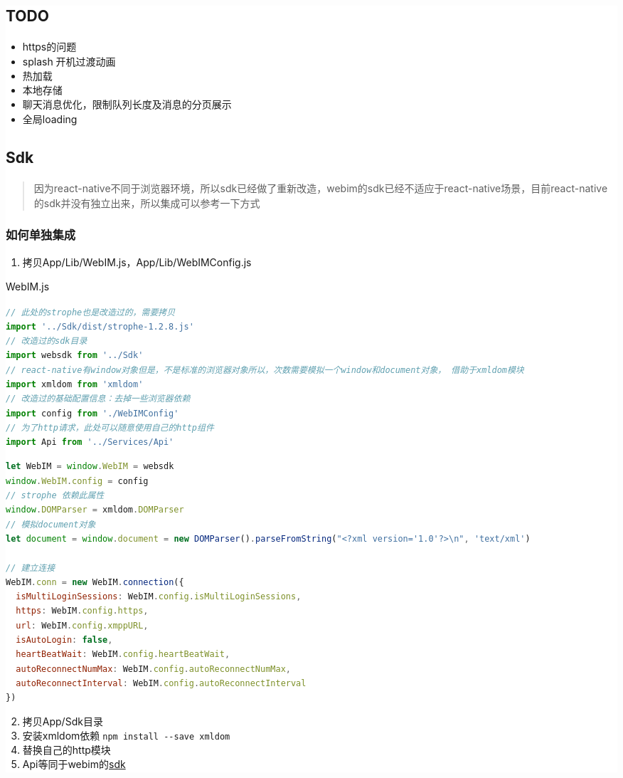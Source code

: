 ## TODO

- https的问题
- splash 开机过渡动画
- 热加载
- 本地存储
- 聊天消息优化，限制队列长度及消息的分页展示
- 全局loading

## Sdk 
> 因为react-native不同于浏览器环境，所以sdk已经做了重新改造，webim的sdk已经不适应于react-native场景，目前react-native的sdk并没有独立出来，所以集成可以参考一下方式

### 如何单独集成
1. 拷贝App/Lib/WebIM.js，App/Lib/WebIMConfig.js
 
  WebIM.js

  ```js
  // 此处的strophe也是改造过的，需要拷贝
  import '../Sdk/dist/strophe-1.2.8.js'
  // 改造过的sdk目录
  import websdk from '../Sdk'
  // react-native有window对象但是，不是标准的浏览器对象所以，次数需要模拟一个window和document对象， 借助于xmldom模块
  import xmldom from 'xmldom'
  // 改造过的基础配置信息：去掉一些浏览器依赖
  import config from './WebIMConfig'
  // 为了http请求，此处可以随意使用自己的http组件
  import Api from '../Services/Api'
  ```
  ```js
  let WebIM = window.WebIM = websdk
  window.WebIM.config = config
  // strophe 依赖此属性
  window.DOMParser = xmldom.DOMParser
  // 模拟document对象
  let document = window.document = new DOMParser().parseFromString("<?xml version='1.0'?>\n", 'text/xml')
  
  // 建立连接
  WebIM.conn = new WebIM.connection({
    isMultiLoginSessions: WebIM.config.isMultiLoginSessions,
    https: WebIM.config.https,
    url: WebIM.config.xmppURL,
    isAutoLogin: false,
    heartBeatWait: WebIM.config.heartBeatWait,
    autoReconnectNumMax: WebIM.config.autoReconnectNumMax,
    autoReconnectInterval: WebIM.config.autoReconnectInterval
  })
  ```

2. 拷贝App/Sdk目录
3. 安装xmldom依赖  `npm install --save xmldom`
4. 替换自己的http模块
3. Api等同于webim的[sdk](http://docs.easemob.com/im/400webimintegration/10webimintro)
